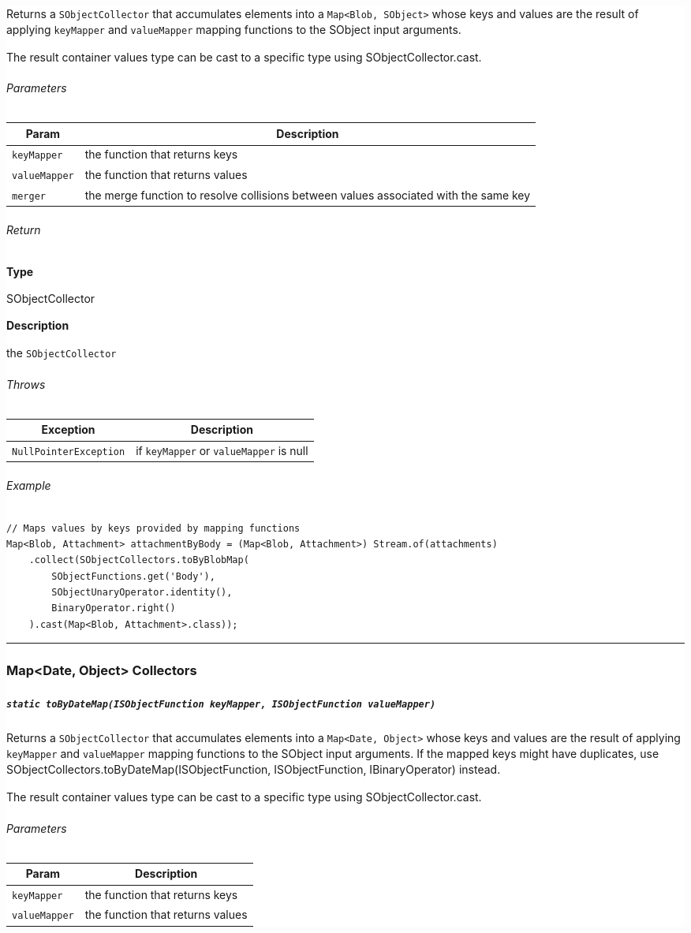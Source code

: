 Returns a `SObjectCollector` that accumulates elements into a `Map<Blob, SObject>` whose keys and values are the result of applying `keyMapper` and `valueMapper` mapping functions to the SObject input arguments. <p>The result container values type can be cast to a specific type using SObjectCollector.cast.</p>

###### Parameters
|Param|Description|
|---|---|
|`keyMapper`|the function that returns keys|
|`valueMapper`|the function that returns values|
|`merger`|the merge function to resolve collisions between values associated with the same key|

###### Return

**Type**

SObjectCollector

**Description**

the `SObjectCollector`

###### Throws
|Exception|Description|
|---|---|
|`NullPointerException`|if `keyMapper` or `valueMapper` is null|

###### Example
```apex
// Maps values by keys provided by mapping functions
Map<Blob, Attachment> attachmentByBody = (Map<Blob, Attachment>) Stream.of(attachments)
    .collect(SObjectCollectors.toByBlobMap(
        SObjectFunctions.get('Body'),
        SObjectUnaryOperator.identity(),
        BinaryOperator.right()
    ).cast(Map<Blob, Attachment>.class));
```

---
### Map<Date, Object> Collectors
##### `static toByDateMap(ISObjectFunction keyMapper, ISObjectFunction valueMapper)`

Returns a `SObjectCollector` that accumulates elements into a `Map<Date, Object>` whose keys and values are the result of applying `keyMapper` and `valueMapper` mapping functions to the SObject input arguments. If the mapped keys might have duplicates, use SObjectCollectors.toByDateMap(ISObjectFunction, ISObjectFunction, IBinaryOperator) instead. <p>The result container values type can be cast to a specific type using SObjectCollector.cast.</p>

###### Parameters
|Param|Description|
|---|---|
|`keyMapper`|the function that returns keys|
|`valueMapper`|the function that returns values|

